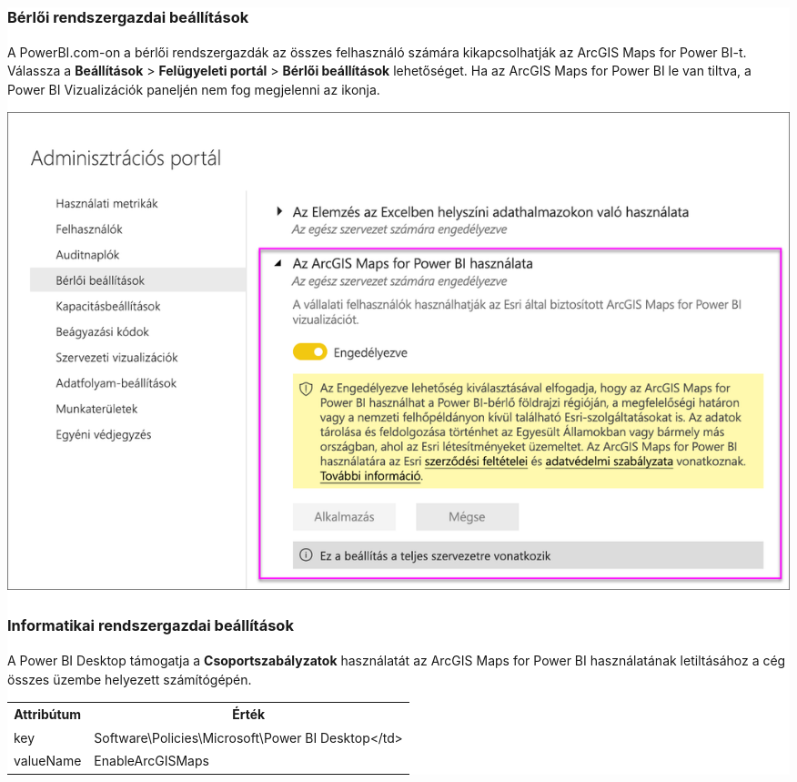 ### <a name="tenant-admin-options"></a>Bérlői rendszergazdai beállítások
A PowerBI.com-on a bérlői rendszergazdák az összes felhasználó számára kikapcsolhatják az ArcGIS Maps for Power BI-t. Válassza a **Beállítások** > **Felügyeleti portál** > **Bérlői beállítások** lehetőséget. Ha az ArcGIS Maps for Power BI le van tiltva, a Power BI Vizualizációk paneljén nem fog megjelenni az ikonja.

![példa arcgis felügyeleti portál](media/power-bi-visualization-arcgis/power-bi-arcgis-admin-portal2.png)

### <a name="it-administrator-options"></a>Informatikai rendszergazdai beállítások
A Power BI Desktop támogatja a **Csoportszabályzatok** használatát az ArcGIS Maps for Power BI használatának letiltásához a cég összes üzembe helyezett számítógépén.

<table>
<tr><th>Attribútum</th><th>Érték</th>
</tr>
<tr>
<td>key</td>
<td>Software\Policies\Microsoft\Power BI Desktop&lt;/td&gt;
</tr>
<tr>
<td>valueName</td>
<td>EnableArcGISMaps</td>
</tr>
</table>
